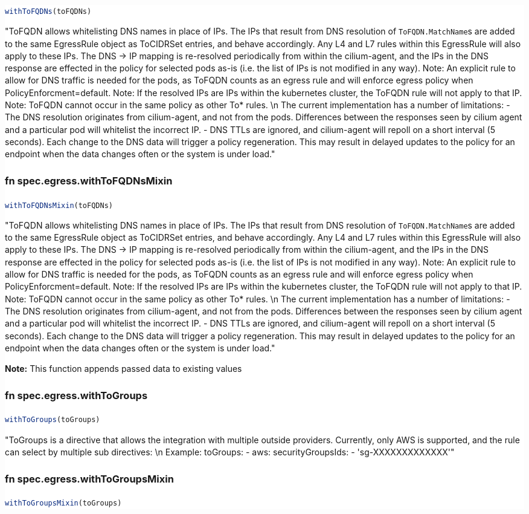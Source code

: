```ts
withToFQDNs(toFQDNs)
```

"ToFQDN allows whitelisting DNS names in place of IPs. The IPs that result from DNS resolution of `ToFQDN.MatchName`s are added to the same EgressRule object as ToCIDRSet entries, and behave accordingly. Any L4 and L7 rules within this EgressRule will also apply to these IPs. The DNS -> IP mapping is re-resolved periodically from within the cilium-agent, and the IPs in the DNS response are effected in the policy for selected pods as-is (i.e. the list of IPs is not modified in any way). Note: An explicit rule to allow for DNS traffic is needed for the pods, as ToFQDN counts as an egress rule and will enforce egress policy when PolicyEnforcment=default. Note: If the resolved IPs are IPs within the kubernetes cluster, the ToFQDN rule will not apply to that IP. Note: ToFQDN cannot occur in the same policy as other To* rules. \n The current implementation has a number of limitations: - The DNS resolution originates from cilium-agent, and not from the pods. Differences between the responses seen by cilium agent and a particular pod will whitelist the incorrect IP. - DNS TTLs are ignored, and cilium-agent will repoll on a short interval (5 seconds). Each change to the DNS data will trigger a policy regeneration. This may result in delayed updates to the policy for an endpoint when the data changes often or the system is under load."

### fn spec.egress.withToFQDNsMixin

```ts
withToFQDNsMixin(toFQDNs)
```

"ToFQDN allows whitelisting DNS names in place of IPs. The IPs that result from DNS resolution of `ToFQDN.MatchName`s are added to the same EgressRule object as ToCIDRSet entries, and behave accordingly. Any L4 and L7 rules within this EgressRule will also apply to these IPs. The DNS -> IP mapping is re-resolved periodically from within the cilium-agent, and the IPs in the DNS response are effected in the policy for selected pods as-is (i.e. the list of IPs is not modified in any way). Note: An explicit rule to allow for DNS traffic is needed for the pods, as ToFQDN counts as an egress rule and will enforce egress policy when PolicyEnforcment=default. Note: If the resolved IPs are IPs within the kubernetes cluster, the ToFQDN rule will not apply to that IP. Note: ToFQDN cannot occur in the same policy as other To* rules. \n The current implementation has a number of limitations: - The DNS resolution originates from cilium-agent, and not from the pods. Differences between the responses seen by cilium agent and a particular pod will whitelist the incorrect IP. - DNS TTLs are ignored, and cilium-agent will repoll on a short interval (5 seconds). Each change to the DNS data will trigger a policy regeneration. This may result in delayed updates to the policy for an endpoint when the data changes often or the system is under load."

**Note:** This function appends passed data to existing values

### fn spec.egress.withToGroups

```ts
withToGroups(toGroups)
```

"ToGroups is a directive that allows the integration with multiple outside providers. Currently, only AWS is supported, and the rule can select by multiple sub directives: \n Example: toGroups: - aws:     securityGroupsIds:     - 'sg-XXXXXXXXXXXXX'"

### fn spec.egress.withToGroupsMixin

```ts
withToGroupsMixin(toGroups)
```
